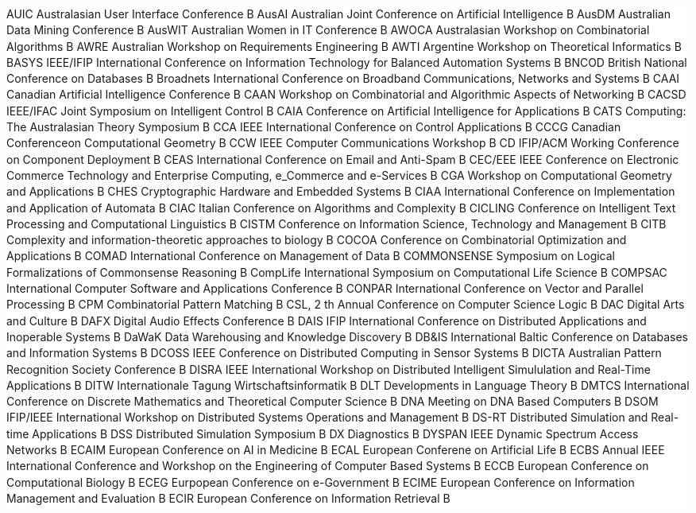 AUIC     Australasian User Interface Conference     B
AusAI     Australian Joint Conference on Artificial Intelligence     B
AusDM     Australian Data Mining Conference     B
AusWIT     Australian Women in IT Conference     B
AWOCA     Australasian Workshop on Combinatorial Algorithms     B
AWRE     Australian Workshop on Requirements Engineering     B
AWTI     Argentine Workshop on Theoretical Informatics     B
BASYS     IEEE/IFIP International Conference on Information Technology for Balanced Automation Systems     B
BNCOD     British National Conference on Databases     B
Broadnets     International Conference on Broadband Communications, Networks and Systems     B
CAAI     Canadian Artificial Intelligence Conference     B
CAAN     Workshop on Combinatorial and Algorithmic Aspects of Networking     B
CACSD     IEEE/IFAC Joint Symposium on Intelligent Control     B
CAIA     Conference on Artificial Intelligence for Applications     B
CATS     Computing: The Australasian Theory Symposium     B
CCA     IEEE International Conference on Control Applications     B
CCCG     Canadian Conferenceon Computational Geometry     B
CCW     IEEE Computer Communications Workshop     B
CD     IFIP/ACM Working Conference on Component Deployment     B
CEAS     International Conference on Email and Anti-Spam     B
CEC/EEE     IEEE Conference on Electronic Commerce Technology and Enterprise Computing, e_Commerce and e-Services     B
CGA     Workshop on Computational Geometry and Applications     B
CHES     Cryptographic Hardware and Embedded Systems     B
CIAA     International Conference on Implementation and Application of Automata     B
CIAC     Italian Conference on Algorithms and Complexity     B
CICLING     Conference on Intelligent Text Processing and Computational Linguistics     B
CISTM     Conference on Information Science, Technology and Management     B
CITB     Complexity and information-theoretic approaches to biology     B
COCOA     Conference on Combinatorial Optimization and Applications     B
COMAD     International Conference on Management of Data     B
COMMONSENSE     Symposium on Logical Formalizations of Commonsense Reasoning     B
CompLife     International Symposium on Computational Life Science     B
COMPSAC     International Computer Software and Applications Conference     B
CONPAR     International Conference on Vector and Parallel Processing     B
CPM     Combinatorial Pattern Matching     B
CSL,     2 th Annual Conference on Computer Science Logic     B
DAC     Digital Arts and Culture     B
DAFX     Digital Audio Effects Conference     B
DAIS     IFIP International Conference on Distributed Applications and Inoperable Systems     B
DaWaK     Data Warehousing and Knowledge Discovery     B
DB&IS     International Baltic Conference on Databases and Information Systems     B
DCOSS     IEEE Conference on Distributed Computing in Sensor Systems     B
DICTA     Australian Pattern Recognition Society Conference     B
DISRA     IEEE International Workshop on Distributed Intelligent Simululation and Real-Time Applications     B
DITW     Internationale Tagung Wirtschaftsinformatik     B
DLT     Developments in Language Theory     B
DMTCS     International Conference on Discrete Mathematics and Theoretical Computer Science     B
DNA     Meeting on DNA Based Computers     B
DSOM     IFIP/IEEE International Workshop on Distributed Systems Operations and Management     B
DS-RT     Distributed Simulation and Real-time Applications     B
DSS     Distributed Simulation Symposium     B
DX     Diagnostics     B
DYSPAN     IEEE Dynamic Spectrum Access Networks     B
ECAIM     European Conference on AI in Medicine     B
ECAL     European Conferene on Artificial Life     B
ECBS     Annual IEEE International Conference and Workshop on the Engineering of Computer Based Systems     B
ECCB     European Conference on Computational Biology     B
ECEG     Eurpopean Conference on e-Government     B
ECIME     European Conference on Information Management and Evaluation     B
ECIR     European Conference on Information Retrieval     B
